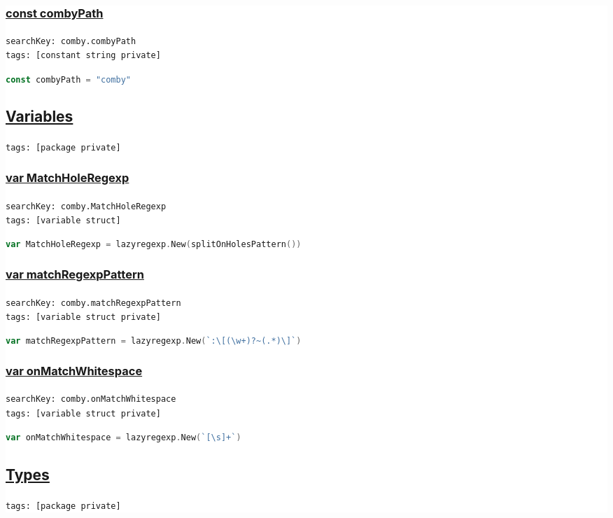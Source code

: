 ### <a id="combyPath" href="#combyPath">const combyPath</a>

```
searchKey: comby.combyPath
tags: [constant string private]
```

```Go
const combyPath = "comby"
```

## <a id="var" href="#var">Variables</a>

```
tags: [package private]
```

### <a id="MatchHoleRegexp" href="#MatchHoleRegexp">var MatchHoleRegexp</a>

```
searchKey: comby.MatchHoleRegexp
tags: [variable struct]
```

```Go
var MatchHoleRegexp = lazyregexp.New(splitOnHolesPattern())
```

### <a id="matchRegexpPattern" href="#matchRegexpPattern">var matchRegexpPattern</a>

```
searchKey: comby.matchRegexpPattern
tags: [variable struct private]
```

```Go
var matchRegexpPattern = lazyregexp.New(`:\[(\w+)?~(.*)\]`)
```

### <a id="onMatchWhitespace" href="#onMatchWhitespace">var onMatchWhitespace</a>

```
searchKey: comby.onMatchWhitespace
tags: [variable struct private]
```

```Go
var onMatchWhitespace = lazyregexp.New(`[\s]+`)
```

## <a id="type" href="#type">Types</a>

```
tags: [package private]
```
